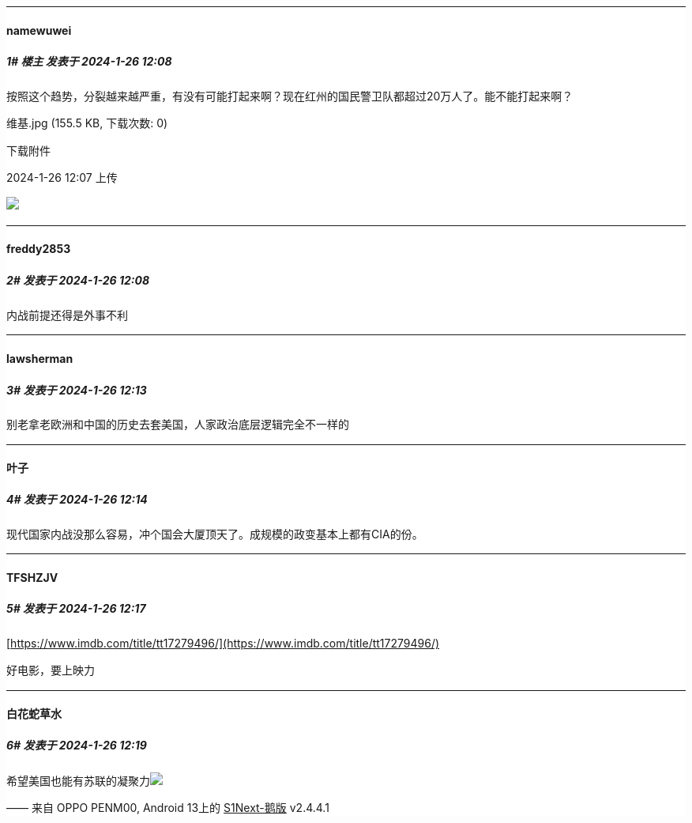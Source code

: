 
*****

####  namewuwei  
##### 1#       楼主       发表于 2024-1-26 12:08

按照这个趋势，分裂越来越严重，有没有可能打起来啊？现在红州的国民警卫队都超过20万人了。能不能打起来啊？

维基.jpg
(155.5 KB, 下载次数: 0)

下载附件

2024-1-26 12:07 上传

<img src="https://img.saraba1st.com/forum/202401/26/120701iecd61i99caw9zz6.jpg" referrerpolicy="no-referrer">

*****

####  freddy2853  
##### 2#       发表于 2024-1-26 12:08

内战前提还得是外事不利

*****

####  lawsherman  
##### 3#       发表于 2024-1-26 12:13

别老拿老欧洲和中国的历史去套美国，人家政治底层逻辑完全不一样的

*****

####  叶子  
##### 4#       发表于 2024-1-26 12:14

现代国家内战没那么容易，冲个国会大厦顶天了。成规模的政变基本上都有CIA的份。

*****

####  TFSHZJV  
##### 5#       发表于 2024-1-26 12:17

[https://www.imdb.com/title/tt17279496/](https://www.imdb.com/title/tt17279496/)

好电影，要上映力

*****

####  白花蛇草水  
##### 6#       发表于 2024-1-26 12:19

希望美国也能有苏联的凝聚力<img src="https://static.saraba1st.com/image/smiley/face2017/067.png" referrerpolicy="no-referrer">

—— 来自 OPPO PENM00, Android 13上的 [S1Next-鹅版](https://github.com/ykrank/S1-Next/releases) v2.4.4.1
